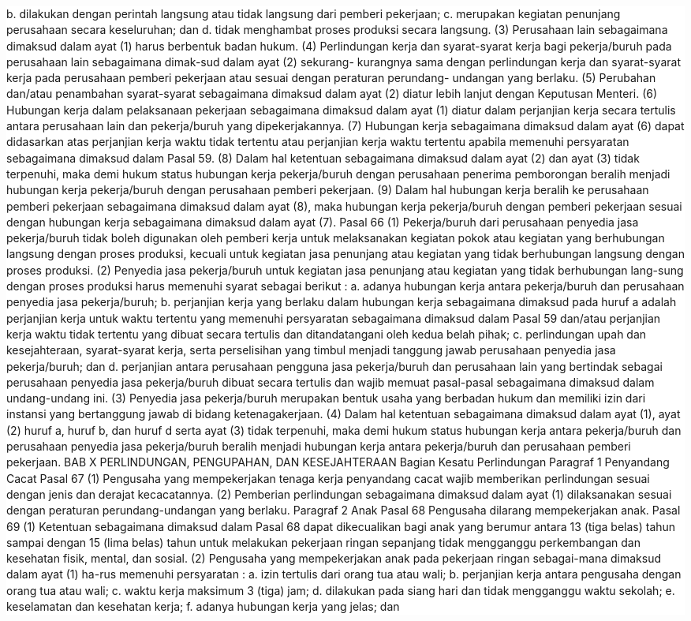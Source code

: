 b. dilakukan dengan perintah langsung atau tidak langsung dari pemberi pekerjaan;
c. merupakan kegiatan penunjang perusahaan secara keseluruhan; dan
d. tidak menghambat proses produksi secara langsung.
(3) Perusahaan lain sebagaimana dimaksud dalam ayat (1) harus berbentuk badan hukum.
(4) Perlindungan kerja dan syarat-syarat kerja bagi pekerja/buruh pada perusahaan lain sebagaimana dimak-sud dalam ayat (2) sekurang- kurangnya sama dengan perlindungan kerja dan syarat-syarat kerja pada perusahaan pemberi pekerjaan atau sesuai dengan peraturan perundang- undangan yang berlaku.
(5) Perubahan dan/atau penambahan syarat-syarat sebagaimana dimaksud dalam ayat (2) diatur lebih lanjut dengan Keputusan Menteri.
(6) Hubungan kerja dalam pelaksanaan pekerjaan sebagaimana dimaksud dalam ayat (1) diatur dalam perjanjian kerja secara tertulis antara perusahaan lain dan pekerja/buruh yang dipekerjakannya.
(7) Hubungan kerja sebagaimana dimaksud dalam ayat (6) dapat didasarkan atas perjanjian kerja waktu tidak tertentu atau perjanjian kerja waktu tertentu apabila memenuhi persyaratan sebagaimana dimaksud dalam Pasal 59.
(8) Dalam hal ketentuan sebagaimana dimaksud dalam ayat (2) dan ayat (3) tidak terpenuhi, maka demi hukum status hubungan kerja pekerja/buruh dengan perusahaan penerima pemborongan beralih menjadi hubungan kerja pekerja/buruh dengan perusahaan pemberi pekerjaan.
(9) Dalam hal hubungan kerja beralih ke perusahaan pemberi pekerjaan sebagaimana dimaksud dalam ayat (8), maka hubungan kerja pekerja/buruh dengan pemberi pekerjaan sesuai dengan hubungan kerja sebagaimana dimaksud dalam ayat (7).
Pasal 66
(1) Pekerja/buruh dari perusahaan penyedia jasa pekerja/buruh tidak boleh digunakan oleh pemberi kerja untuk melaksanakan kegiatan pokok atau kegiatan yang berhubungan langsung dengan proses produksi, kecuali untuk kegiatan jasa penunjang atau kegiatan yang tidak berhubungan langsung dengan proses produksi.
(2) Penyedia jasa pekerja/buruh untuk kegiatan jasa penunjang atau kegiatan yang tidak berhubungan lang-sung dengan proses produksi harus memenuhi syarat sebagai berikut :
a. adanya hubungan kerja antara pekerja/buruh dan perusahaan penyedia jasa pekerja/buruh;
b. perjanjian kerja yang berlaku dalam hubungan kerja sebagaimana dimaksud pada huruf a adalah perjanjian kerja untuk waktu tertentu yang memenuhi persyaratan sebagaimana dimaksud dalam Pasal 59 dan/atau perjanjian kerja waktu tidak tertentu yang dibuat secara tertulis dan ditandatangani oleh kedua belah pihak;
c. perlindungan upah dan kesejahteraan, syarat-syarat kerja, serta perselisihan yang timbul menjadi tanggung jawab perusahaan penyedia jasa pekerja/buruh; dan
d. perjanjian antara perusahaan pengguna jasa pekerja/buruh dan perusahaan lain yang bertindak sebagai perusahaan penyedia jasa pekerja/buruh dibuat secara tertulis dan wajib memuat pasal-pasal sebagaimana dimaksud dalam undang-undang ini.
(3) Penyedia jasa pekerja/buruh merupakan bentuk usaha yang berbadan hukum dan memiliki izin dari instansi yang bertanggung jawab di bidang ketenagakerjaan.
(4) Dalam hal ketentuan sebagaimana dimaksud dalam ayat (1), ayat (2) huruf a, huruf b, dan huruf d serta ayat (3) tidak terpenuhi, maka demi hukum status hubungan kerja antara pekerja/buruh dan perusahaan penyedia jasa pekerja/buruh beralih menjadi hubungan kerja antara pekerja/buruh dan perusahaan pemberi pekerjaan.
BAB X PERLINDUNGAN, PENGUPAHAN, DAN KESEJAHTERAAN
Bagian Kesatu Perlindungan Paragraf 1 Penyandang Cacat
Pasal 67
(1) Pengusaha yang mempekerjakan tenaga kerja penyandang cacat wajib memberikan perlindungan sesuai dengan jenis dan derajat kecacatannya.
(2) Pemberian perlindungan sebagaimana dimaksud dalam ayat (1) dilaksanakan sesuai dengan peraturan perundang-undangan yang berlaku. Paragraf 2 Anak
Pasal 68
Pengusaha dilarang mempekerjakan anak.
Pasal 69
(1) Ketentuan sebagaimana dimaksud dalam Pasal 68 dapat dikecualikan bagi anak yang berumur antara 13 (tiga belas) tahun sampai dengan 15 (lima belas) tahun untuk melakukan pekerjaan ringan sepanjang tidak mengganggu perkembangan dan kesehatan fisik, mental, dan sosial.
(2) Pengusaha yang mempekerjakan anak pada pekerjaan ringan sebagai-mana dimaksud dalam ayat (1) ha-rus memenuhi persyaratan :
a. izin tertulis dari orang tua atau wali;
b. perjanjian kerja antara pengusaha dengan orang tua atau wali;
c. waktu kerja maksimum 3 (tiga) jam;
d. dilakukan pada siang hari dan tidak mengganggu waktu sekolah;
e. keselamatan dan kesehatan kerja;
f. adanya hubungan kerja yang jelas; dan